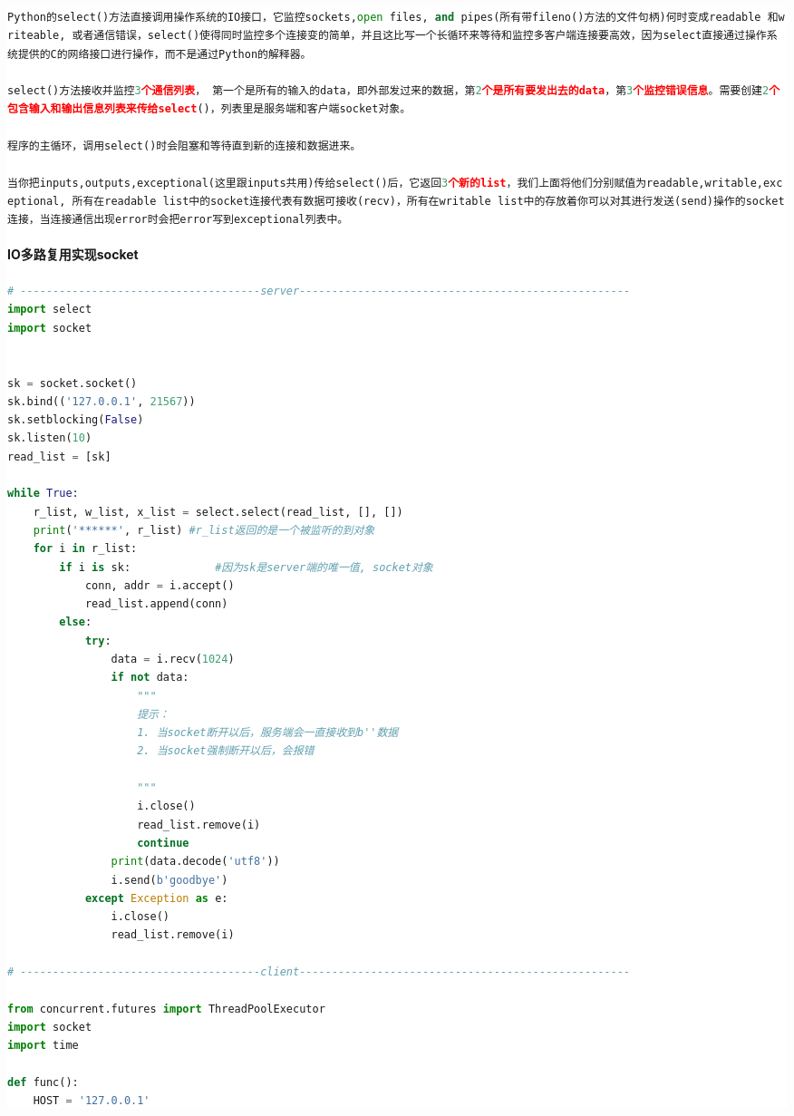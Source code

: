 ```python
Python的select()方法直接调用操作系统的IO接口，它监控sockets,open files, and pipes(所有带fileno()方法的文件句柄)何时变成readable 和writeable, 或者通信错误，select()使得同时监控多个连接变的简单，并且这比写一个长循环来等待和监控多客户端连接要高效，因为select直接通过操作系统提供的C的网络接口进行操作，而不是通过Python的解释器。

select()方法接收并监控3个通信列表， 第一个是所有的输入的data，即外部发过来的数据，第2个是所有要发出去的data，第3个监控错误信息。需要创建2个包含输入和输出信息列表来传给select()，列表里是服务端和客户端socket对象。

程序的主循环，调用select()时会阻塞和等待直到新的连接和数据进来。

当你把inputs,outputs,exceptional(这里跟inputs共用)传给select()后，它返回3个新的list，我们上面将他们分别赋值为readable,writable,exceptional, 所有在readable list中的socket连接代表有数据可接收(recv)，所有在writable list中的存放着你可以对其进行发送(send)操作的socket连接，当连接通信出现error时会把error写到exceptional列表中。

```



#### IO多路复用实现socket

```python
# -------------------------------------server---------------------------------------------------
import select
import socket


sk = socket.socket()
sk.bind(('127.0.0.1', 21567))
sk.setblocking(False)
sk.listen(10)
read_list = [sk]

while True:
    r_list, w_list, x_list = select.select(read_list, [], [])
    print('******', r_list) #r_list返回的是一个被监听的到对象
    for i in r_list:
        if i is sk:             #因为sk是server端的唯一值, socket对象
            conn, addr = i.accept()
            read_list.append(conn)
        else:
            try:
                data = i.recv(1024)
                if not data:
                    """
                    提示：
                    1. 当socket断开以后，服务端会一直接收到b''数据
                    2. 当socket强制断开以后，会报错
                    
                    """
                    i.close()
                    read_list.remove(i)
                    continue
                print(data.decode('utf8'))
                i.send(b'goodbye')
            except Exception as e:
                i.close()
                read_list.remove(i)
                
# -------------------------------------client---------------------------------------------------

from concurrent.futures import ThreadPoolExecutor
import socket
import time

def func():
    HOST = '127.0.0.1'
```